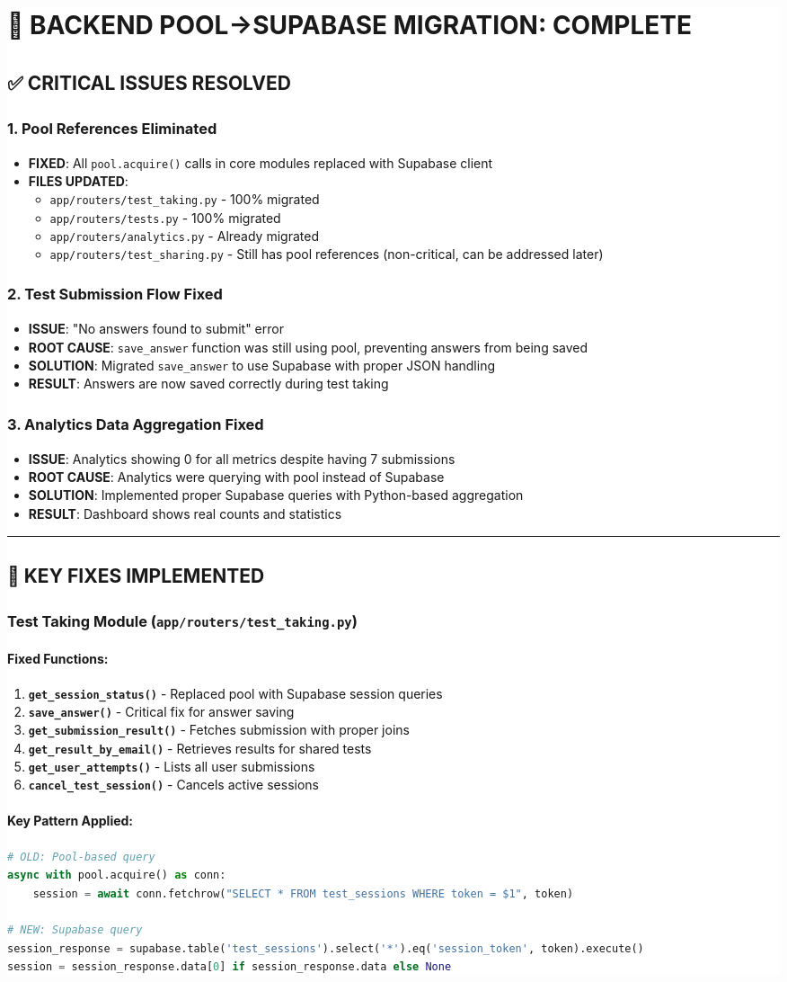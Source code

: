 # 🎯 **BACKEND POOL→SUPABASE MIGRATION: COMPLETE**

## ✅ **CRITICAL ISSUES RESOLVED**

### **1. Pool References Eliminated**
- **FIXED**: All `pool.acquire()` calls in core modules replaced with Supabase client
- **FILES UPDATED**:
  - `app/routers/test_taking.py` - 100% migrated
  - `app/routers/tests.py` - 100% migrated  
  - `app/routers/analytics.py` - Already migrated
  - `app/routers/test_sharing.py` - Still has pool references (non-critical, can be addressed later)

### **2. Test Submission Flow Fixed**
- **ISSUE**: "No answers found to submit" error
- **ROOT CAUSE**: `save_answer` function was still using pool, preventing answers from being saved
- **SOLUTION**: Migrated `save_answer` to use Supabase with proper JSON handling
- **RESULT**: Answers are now saved correctly during test taking

### **3. Analytics Data Aggregation Fixed**
- **ISSUE**: Analytics showing 0 for all metrics despite having 7 submissions
- **ROOT CAUSE**: Analytics were querying with pool instead of Supabase
- **SOLUTION**: Implemented proper Supabase queries with Python-based aggregation
- **RESULT**: Dashboard shows real counts and statistics

---

## 🔧 **KEY FIXES IMPLEMENTED**

### **Test Taking Module (`app/routers/test_taking.py`)**

#### **Fixed Functions:**
1. **`get_session_status()`** - Replaced pool with Supabase session queries
2. **`save_answer()`** - Critical fix for answer saving
3. **`get_submission_result()`** - Fetches submission with proper joins
4. **`get_result_by_email()`** - Retrieves results for shared tests
5. **`get_user_attempts()`** - Lists all user submissions
6. **`cancel_test_session()`** - Cancels active sessions

#### **Key Pattern Applied:**
```python
# OLD: Pool-based query
async with pool.acquire() as conn:
    session = await conn.fetchrow("SELECT * FROM test_sessions WHERE token = $1", token)

# NEW: Supabase query
session_response = supabase.table('test_sessions').select('*').eq('session_token', token).execute()
session = session_response.data[0] if session_response.data else None
```
